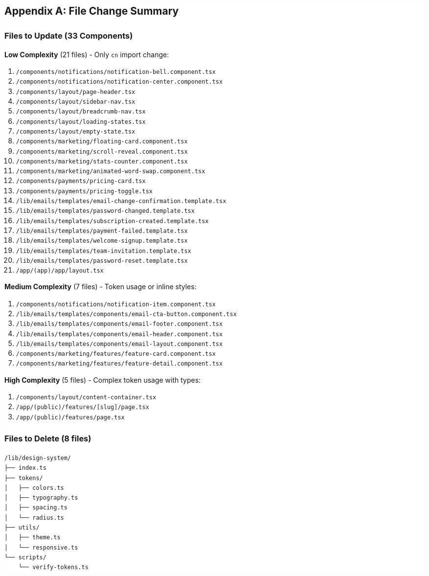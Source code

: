 ## Appendix A: File Change Summary

### Files to Update (33 Components)

**Low Complexity** (21 files) - Only `cn` import change:

1. `/components/notifications/notification-bell.component.tsx`
2. `/components/notifications/notification-center.component.tsx`
3. `/components/layout/page-header.tsx`
4. `/components/layout/sidebar-nav.tsx`
5. `/components/layout/breadcrumb-nav.tsx`
6. `/components/layout/loading-states.tsx`
7. `/components/layout/empty-state.tsx`
8. `/components/marketing/floating-card.component.tsx`
9. `/components/marketing/scroll-reveal.component.tsx`
10. `/components/marketing/stats-counter.component.tsx`
11. `/components/marketing/animated-word-swap.component.tsx`
12. `/components/payments/pricing-card.tsx`
13. `/components/payments/pricing-toggle.tsx`
14. `/lib/emails/templates/email-change-confirmation.template.tsx`
15. `/lib/emails/templates/password-changed.template.tsx`
16. `/lib/emails/templates/subscription-created.template.tsx`
17. `/lib/emails/templates/payment-failed.template.tsx`
18. `/lib/emails/templates/welcome-signup.template.tsx`
19. `/lib/emails/templates/team-invitation.template.tsx`
20. `/lib/emails/templates/password-reset.template.tsx`
21. `/app/(app)/app/layout.tsx`

**Medium Complexity** (7 files) - Token usage or inline styles:

1. `/components/notifications/notification-item.component.tsx`
2. `/lib/emails/templates/components/email-cta-button.component.tsx`
3. `/lib/emails/templates/components/email-footer.component.tsx`
4. `/lib/emails/templates/components/email-header.component.tsx`
5. `/lib/emails/templates/components/email-layout.component.tsx`
6. `/components/marketing/features/feature-card.component.tsx`
7. `/components/marketing/features/feature-detail.component.tsx`

**High Complexity** (5 files) - Complex token usage with types:

1. `/components/layout/content-container.tsx`
2. `/app/(public)/features/[slug]/page.tsx`
3. `/app/(public)/features/page.tsx`

### Files to Delete (8 files)

```
/lib/design-system/
├── index.ts
├── tokens/
│   ├── colors.ts
│   ├── typography.ts
│   ├── spacing.ts
│   └── radius.ts
├── utils/
│   ├── theme.ts
│   └── responsive.ts
└── scripts/
    └── verify-tokens.ts
```
